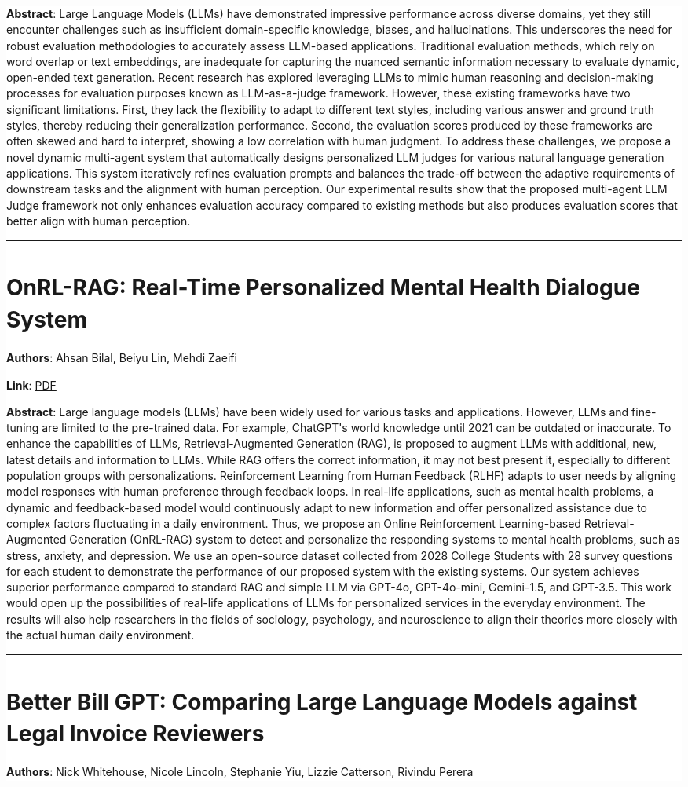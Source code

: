 **Abstract**: Large Language Models (LLMs) have demonstrated impressive performance across diverse domains, yet they still encounter challenges such as insufficient domain-specific knowledge, biases, and hallucinations. This underscores the need for robust evaluation methodologies to accurately assess LLM-based applications. Traditional evaluation methods, which rely on word overlap or text embeddings, are inadequate for capturing the nuanced semantic information necessary to evaluate dynamic, open-ended text generation. Recent research has explored leveraging LLMs to mimic human reasoning and decision-making processes for evaluation purposes known as LLM-as-a-judge framework. However, these existing frameworks have two significant limitations. First, they lack the flexibility to adapt to different text styles, including various answer and ground truth styles, thereby reducing their generalization performance. Second, the evaluation scores produced by these frameworks are often skewed and hard to interpret, showing a low correlation with human judgment. To address these challenges, we propose a novel dynamic multi-agent system that automatically designs personalized LLM judges for various natural language generation applications. This system iteratively refines evaluation prompts and balances the trade-off between the adaptive requirements of downstream tasks and the alignment with human perception. Our experimental results show that the proposed multi-agent LLM Judge framework not only enhances evaluation accuracy compared to existing methods but also produces evaluation scores that better align with human perception. 

---
# OnRL-RAG: Real-Time Personalized Mental Health Dialogue System 

**Authors**: Ahsan Bilal, Beiyu Lin, Mehdi Zaeifi  

**Link**: [PDF](https://arxiv.org/pdf/2504.02894)  

**Abstract**: Large language models (LLMs) have been widely used for various tasks and applications. However, LLMs and fine-tuning are limited to the pre-trained data. For example, ChatGPT's world knowledge until 2021 can be outdated or inaccurate. To enhance the capabilities of LLMs, Retrieval-Augmented Generation (RAG), is proposed to augment LLMs with additional, new, latest details and information to LLMs. While RAG offers the correct information, it may not best present it, especially to different population groups with personalizations. Reinforcement Learning from Human Feedback (RLHF) adapts to user needs by aligning model responses with human preference through feedback loops. In real-life applications, such as mental health problems, a dynamic and feedback-based model would continuously adapt to new information and offer personalized assistance due to complex factors fluctuating in a daily environment. Thus, we propose an Online Reinforcement Learning-based Retrieval-Augmented Generation (OnRL-RAG) system to detect and personalize the responding systems to mental health problems, such as stress, anxiety, and depression. We use an open-source dataset collected from 2028 College Students with 28 survey questions for each student to demonstrate the performance of our proposed system with the existing systems. Our system achieves superior performance compared to standard RAG and simple LLM via GPT-4o, GPT-4o-mini, Gemini-1.5, and GPT-3.5. This work would open up the possibilities of real-life applications of LLMs for personalized services in the everyday environment. The results will also help researchers in the fields of sociology, psychology, and neuroscience to align their theories more closely with the actual human daily environment. 

---
# Better Bill GPT: Comparing Large Language Models against Legal Invoice Reviewers 

**Authors**: Nick Whitehouse, Nicole Lincoln, Stephanie Yiu, Lizzie Catterson, Rivindu Perera  
